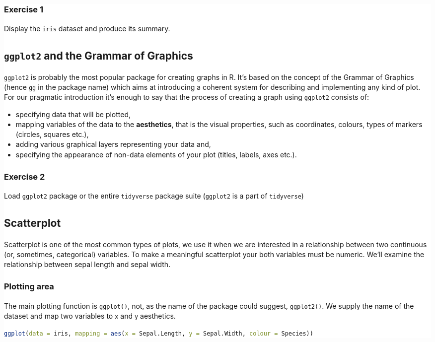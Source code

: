 ### Exercise 1

Display the `iris` dataset and produce its summary.

## `ggplot2` and the Grammar of Graphics

`ggplot2` is probably the most popular package for creating graphs in R.
It’s based on the concept of the Grammar of Graphics (hence `gg` in the
package name) which aims at introducing a coherent system for describing
and implementing any kind of plot. For our pragmatic introduction it’s
enough to say that the process of creating a graph using `ggplot2`
consists of:

- specifying data that will be plotted,
- mapping variables of the data to the **aesthetics**, that is the
  visual properties, such as coordinates, colours, types of markers
  (circles, squares etc.),
- adding various graphical layers representing your data and,
- specifying the appearance of non-data elements of your plot (titles,
  labels, axes etc.).

### Exercise 2

Load `ggplot2` package or the entire `tidyverse` package suite
(`ggplot2` is a part of `tidyverse`)

## Scatterplot

Scatterplot is one of the most common types of plots, we use it when we
are interested in a relationship between two continuous (or, sometimes,
categorical) variables. To make a meaningful scatterplot your both
variables must be numeric. We’ll examine the relationship between sepal
length and sepal width.

### Plotting area

The main plotting function is `ggplot()`, not, as the name of the
package could suggest, `ggplot2()`. We supply the name of the dataset
and map two variables to `x` and `y` aesthetics.

``` r
ggplot(data = iris, mapping = aes(x = Sepal.Length, y = Sepal.Width, colour = Species))
```
